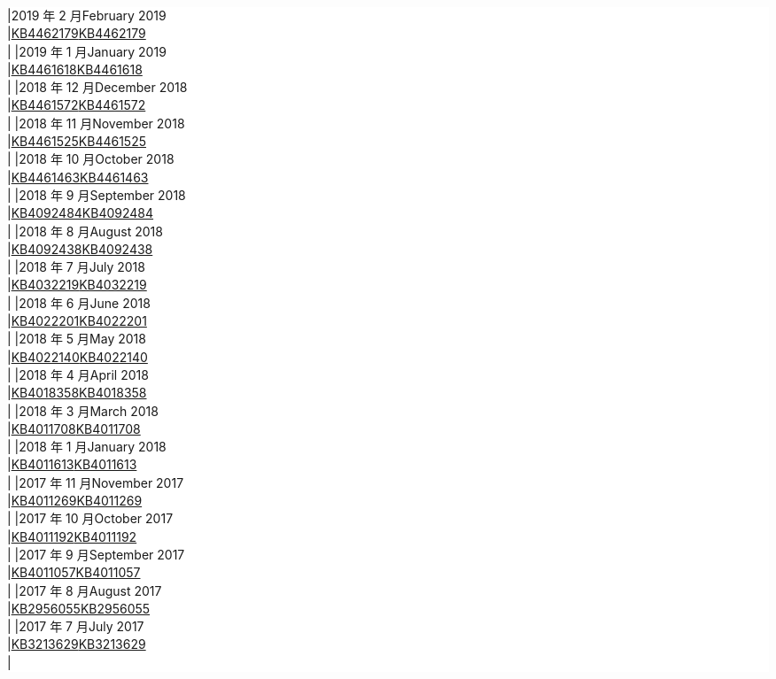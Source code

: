 |<span data-ttu-id="0e6ad-461">2019 年 2 月</span><span class="sxs-lookup"><span data-stu-id="0e6ad-461">February 2019</span></span>  <br/>  |[<span data-ttu-id="0e6ad-462">KB4462179</span><span class="sxs-lookup"><span data-stu-id="0e6ad-462">KB4462179</span></span>](https://support.microsoft.com/help/4462179) <br/>|
|<span data-ttu-id="0e6ad-463">2019 年 1 月</span><span class="sxs-lookup"><span data-stu-id="0e6ad-463">January 2019</span></span>  <br/>  |[<span data-ttu-id="0e6ad-464">KB4461618</span><span class="sxs-lookup"><span data-stu-id="0e6ad-464">KB4461618</span></span>](https://support.microsoft.com/help/4461618) <br/>|
|<span data-ttu-id="0e6ad-465">2018 年 12 月</span><span class="sxs-lookup"><span data-stu-id="0e6ad-465">December 2018</span></span>  <br/>  |[<span data-ttu-id="0e6ad-466">KB4461572</span><span class="sxs-lookup"><span data-stu-id="0e6ad-466">KB4461572</span></span>](https://support.microsoft.com/help/4461572) <br/>|
|<span data-ttu-id="0e6ad-467">2018 年 11 月</span><span class="sxs-lookup"><span data-stu-id="0e6ad-467">November 2018</span></span>  <br/>  |[<span data-ttu-id="0e6ad-468">KB4461525</span><span class="sxs-lookup"><span data-stu-id="0e6ad-468">KB4461525</span></span>](https://support.microsoft.com/help/4461525) <br/>|
|<span data-ttu-id="0e6ad-469">2018 年 10 月</span><span class="sxs-lookup"><span data-stu-id="0e6ad-469">October 2018</span></span>  <br/>  |[<span data-ttu-id="0e6ad-470">KB4461463</span><span class="sxs-lookup"><span data-stu-id="0e6ad-470">KB4461463</span></span>](https://support.microsoft.com/help/4461463) <br/>|
|<span data-ttu-id="0e6ad-471">2018 年 9 月</span><span class="sxs-lookup"><span data-stu-id="0e6ad-471">September 2018</span></span>  <br/>  |[<span data-ttu-id="0e6ad-472">KB4092484</span><span class="sxs-lookup"><span data-stu-id="0e6ad-472">KB4092484</span></span>](https://support.microsoft.com/help/4092484) <br/>|
|<span data-ttu-id="0e6ad-473">2018 年 8 月</span><span class="sxs-lookup"><span data-stu-id="0e6ad-473">August 2018</span></span>  <br/>  |[<span data-ttu-id="0e6ad-474">KB4092438</span><span class="sxs-lookup"><span data-stu-id="0e6ad-474">KB4092438</span></span>](https://support.microsoft.com/help/4092438) <br/>|
|<span data-ttu-id="0e6ad-475">2018 年 7 月</span><span class="sxs-lookup"><span data-stu-id="0e6ad-475">July 2018</span></span>  <br/>  |[<span data-ttu-id="0e6ad-476">KB4032219</span><span class="sxs-lookup"><span data-stu-id="0e6ad-476">KB4032219</span></span>](https://support.microsoft.com/help/4032219) <br/> |
|<span data-ttu-id="0e6ad-477">2018 年 6 月</span><span class="sxs-lookup"><span data-stu-id="0e6ad-477">June 2018</span></span>  <br/>  |[<span data-ttu-id="0e6ad-478">KB4022201</span><span class="sxs-lookup"><span data-stu-id="0e6ad-478">KB4022201</span></span>](https://support.microsoft.com/help/4022201) <br/> |
|<span data-ttu-id="0e6ad-479">2018 年 5 月</span><span class="sxs-lookup"><span data-stu-id="0e6ad-479">May 2018</span></span>  <br/>  |[<span data-ttu-id="0e6ad-480">KB4022140</span><span class="sxs-lookup"><span data-stu-id="0e6ad-480">KB4022140</span></span>](https://support.microsoft.com/help/4022140) <br/> |
|<span data-ttu-id="0e6ad-481">2018 年 4 月</span><span class="sxs-lookup"><span data-stu-id="0e6ad-481">April 2018</span></span>  <br/> |[<span data-ttu-id="0e6ad-482">KB4018358</span><span class="sxs-lookup"><span data-stu-id="0e6ad-482">KB4018358</span></span>](https://support.microsoft.com/help/4018358) <br/> |
|<span data-ttu-id="0e6ad-483">2018 年 3 月</span><span class="sxs-lookup"><span data-stu-id="0e6ad-483">March 2018</span></span>  <br/> |[<span data-ttu-id="0e6ad-484">KB4011708</span><span class="sxs-lookup"><span data-stu-id="0e6ad-484">KB4011708</span></span>](https://support.microsoft.com/help/4011708) <br/> |
|<span data-ttu-id="0e6ad-485">2018 年 1 月</span><span class="sxs-lookup"><span data-stu-id="0e6ad-485">January 2018</span></span>  <br/>|[<span data-ttu-id="0e6ad-486">KB4011613</span><span class="sxs-lookup"><span data-stu-id="0e6ad-486">KB4011613</span></span>](https://support.microsoft.com/help/4011613) <br/> |
|<span data-ttu-id="0e6ad-487">2017 年 11 月</span><span class="sxs-lookup"><span data-stu-id="0e6ad-487">November 2017</span></span>  <br/>  |[<span data-ttu-id="0e6ad-488">KB4011269</span><span class="sxs-lookup"><span data-stu-id="0e6ad-488">KB4011269</span></span>](https://support.microsoft.com/help/4011269) <br/> |
|<span data-ttu-id="0e6ad-489">2017 年 10 月</span><span class="sxs-lookup"><span data-stu-id="0e6ad-489">October 2017</span></span>  <br/> |[<span data-ttu-id="0e6ad-490">KB4011192</span><span class="sxs-lookup"><span data-stu-id="0e6ad-490">KB4011192</span></span>](https://support.microsoft.com/help/4011192) <br/> |
|<span data-ttu-id="0e6ad-491">2017 年 9 月</span><span class="sxs-lookup"><span data-stu-id="0e6ad-491">September 2017</span></span>  <br/> |[<span data-ttu-id="0e6ad-492">KB4011057</span><span class="sxs-lookup"><span data-stu-id="0e6ad-492">KB4011057</span></span>](https://support.microsoft.com/help/4011057) <br/> |
|<span data-ttu-id="0e6ad-493">2017 年 8 月</span><span class="sxs-lookup"><span data-stu-id="0e6ad-493">August 2017</span></span>  <br/> |[<span data-ttu-id="0e6ad-494">KB2956055</span><span class="sxs-lookup"><span data-stu-id="0e6ad-494">KB2956055</span></span>](https://support.microsoft.com/help/2956055) <br/> |
|<span data-ttu-id="0e6ad-495">2017 年 7 月</span><span class="sxs-lookup"><span data-stu-id="0e6ad-495">July 2017</span></span>  <br/> |[<span data-ttu-id="0e6ad-496">KB3213629</span><span class="sxs-lookup"><span data-stu-id="0e6ad-496">KB3213629</span></span>](https://support.microsoft.com/help/3213629) <br/> |